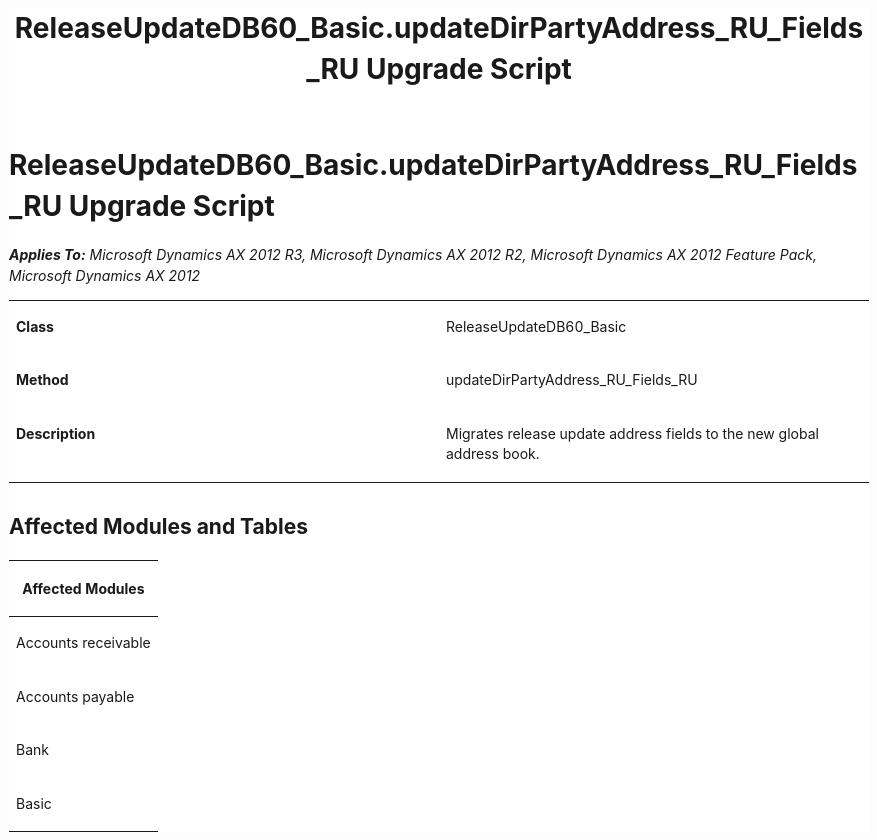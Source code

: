 ﻿---
title: ReleaseUpdateDB60_Basic.updateDirPartyAddress_RU_Fields_RU Upgrade Script
TOCTitle: ReleaseUpdateDB60_Basic.updateDirPartyAddress_RU_Fields_RU Upgrade Script
ms:assetid: 03859e40-45d5-f244-c9f2-9eb2ce35c849
ms:mtpsurl: https://msdn.microsoft.com/en-us/library/JJ684673(v=AX.60)
ms:contentKeyID: 49706369
ms.date: 05/18/2015
mtps_version: v=AX.60
---

# ReleaseUpdateDB60\_Basic.updateDirPartyAddress\_RU\_Fields\_RU Upgrade Script 


_**Applies To:** Microsoft Dynamics AX 2012 R3, Microsoft Dynamics AX 2012 R2, Microsoft Dynamics AX 2012 Feature Pack, Microsoft Dynamics AX 2012_

<table>
<colgroup>
<col style="width: 50%" />
<col style="width: 50%" />
</colgroup>
<tbody>
<tr class="odd">
<td><p><strong>Class</strong></p></td>
<td><p>ReleaseUpdateDB60_Basic</p></td>
</tr>
<tr class="even">
<td><p><strong>Method</strong></p></td>
<td><p>updateDirPartyAddress_RU_Fields_RU</p></td>
</tr>
<tr class="odd">
<td><p><strong>Description</strong></p></td>
<td><p>Migrates release update address fields to the new global address book.</p></td>
</tr>
</tbody>
</table>


## Affected Modules and Tables

<table>
<colgroup>
<col style="width: 100%" />
</colgroup>
<thead>
<tr class="header">
<th><p>Affected Modules</p></th>
</tr>
</thead>
<tbody>
<tr class="odd">
<td><p>Accounts receivable</p></td>
</tr>
<tr class="even">
<td><p>Accounts payable</p></td>
</tr>
<tr class="odd">
<td><p>Bank</p></td>
</tr>
<tr class="even">
<td><p>Basic</p></td>
</tr>
<tr class="odd">